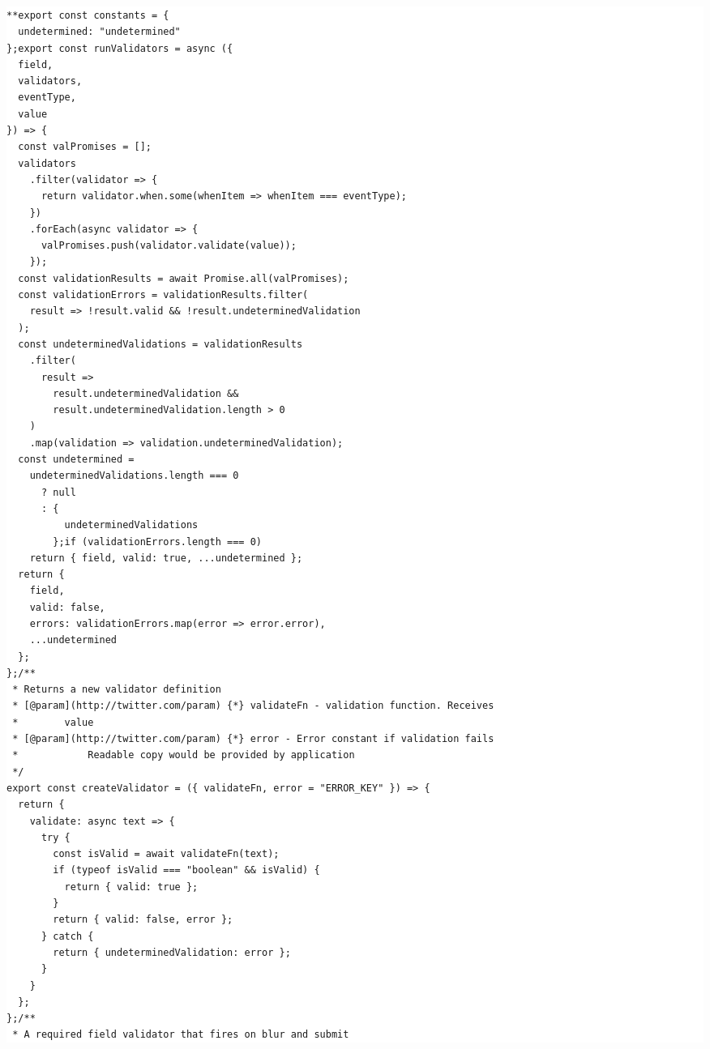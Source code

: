 ```
**export const constants = {
  undetermined: "undetermined"
};export const runValidators = async ({
  field,
  validators,
  eventType,
  value
}) => {
  const valPromises = [];
  validators
    .filter(validator => {
      return validator.when.some(whenItem => whenItem === eventType);
    })
    .forEach(async validator => {
      valPromises.push(validator.validate(value));
    });
  const validationResults = await Promise.all(valPromises);
  const validationErrors = validationResults.filter(
    result => !result.valid && !result.undeterminedValidation
  );
  const undeterminedValidations = validationResults
    .filter(
      result =>
        result.undeterminedValidation &&
        result.undeterminedValidation.length > 0
    )
    .map(validation => validation.undeterminedValidation);
  const undetermined =
    undeterminedValidations.length === 0
      ? null
      : {
          undeterminedValidations
        };if (validationErrors.length === 0)
    return { field, valid: true, ...undetermined };
  return {
    field,
    valid: false,
    errors: validationErrors.map(error => error.error),
    ...undetermined
  };
};/**
 * Returns a new validator definition
 * [@param](http://twitter.com/param) {*} validateFn - validation function. Receives
 *        value
 * [@param](http://twitter.com/param) {*} error - Error constant if validation fails
 *            Readable copy would be provided by application
 */
export const createValidator = ({ validateFn, error = "ERROR_KEY" }) => {
  return {
    validate: async text => {
      try {
        const isValid = await validateFn(text);
        if (typeof isValid === "boolean" && isValid) {
          return { valid: true };
        }
        return { valid: false, error };
      } catch {
        return { undeterminedValidation: error };
      }
    }
  };
};/**
 * A required field validator that fires on blur and submit
```